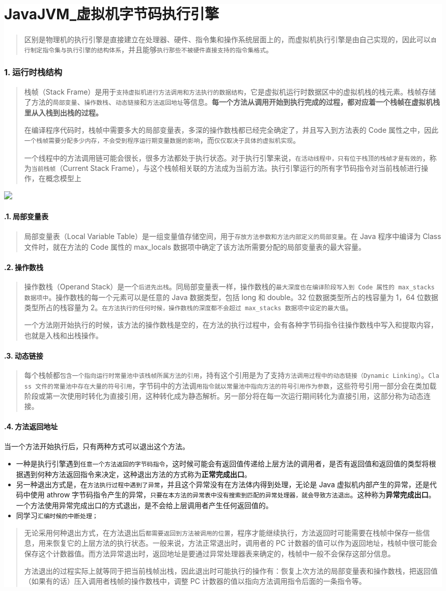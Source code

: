 # JavaJVM_虚拟机字节码执行引擎


> 区别是物理机的执行引擎是直接建立在处理器、硬件、指令集和操作系统层面上的，而虚拟机执行引擎是由自己实现的，因此可以`自行制定指令集与执行引擎的结构体系`，并且能够`执行那些不被硬件直接支持的指令集格式`。

### 1. 运行时栈结构

> 栈帧（Stack Frame）是用于`支持虚拟机进行方法调用和方法执行的数据结构`，它是虚拟机运行时数据区中的虚拟机栈的栈元素。栈帧存储了方法的`局部变量`、`操作数栈`、`动态链接`和`方法返回地址`等信息。**每一个方法从调用开始到执行完成的过程，都对应着一个栈帧在虚拟机栈里从入栈到出栈的过程。**
>
> 在编译程序代码时，栈帧中需要多大的局部变量表，多深的操作数栈都已经完全确定了，并且写入到方法表的 Code 属性之中，因此`一个栈帧需要分配多少内存，不会受到程序运行期变量数据的影响`，而`仅仅取决于具体的虚拟机实现`。
>
> 一个线程中的方法调用链可能会很长，很多方法都处于执行状态。对于执行引擎来说，`在活动线程中，只有位于栈顶的栈帧才是有效的`，称为`当前栈帧`（Current Stack Frame），与这个栈帧相关联的方法成为当前方法。执行引擎运行的所有字节码指令对当前栈帧进行操作，在概念模型上

![](https://lddpicture.oss-cn-beijing.aliyuncs.com/picture/1-162745218013310)

#### .1. 局部变量表

> 局部变量表（Local Variable Table）是一组变量值存储空间，用于`存放方法参数和方法内部定义的局部变量`。在 Java 程序中编译为 Class 文件时，就在方法的 Code 属性的 max_locals 数据项中确定了该方法所需要分配的局部变量表的最大容量。

#### .2. 操作数栈

> 操作数栈（Operand Stack）是一个`后进先出栈`。同局部变量表一样，操作数栈的`最大深度也在编译阶段写入到 Code 属性的 max_stacks 数据项中`。操作数栈的每一个元素可以是任意的 Java 数据类型，包括 long 和 double。32 位数据类型所占的栈容量为 1，64 位数据类型所占的栈容量为 2。`在方法执行的任何时候，操作数栈的深度都不会超过 max_stacks 数据项中设定的最大值`。
>
> 一个方法刚开始执行的时候，该方法的操作数栈是空的，在方法的执行过程中，会有各种字节码指令往操作数栈中写入和提取内容，也就是入栈和出栈操作。

#### .3. 动态链接

> 每个栈帧都`包含一个指向运行时常量池中该栈帧所属方法的引用`，持有这个引用是为了支持`方法调用过程中的动态链接（Dynamic Linking）`。`Class 文件的常量池中存在大量的符号引用`，字节码中的方法调`用指令就以常量池中指向方法的符号引用作为参数`，这些符号引用一部分会在类加载阶段或第一次使用时转化为直接引用，这种转化成为静态解析。另一部分将在每一次运行期间转化为直接引用，这部分称为动态连接。

#### .4. 方法返回地址

当一个方法开始执行后，只有两种方式可以退出这个方法。

- 一种是执行引擎遇到`任意一个方法返回的字节码指令`，这时候可能会有返回值传递给上层方法的调用者，是否有返回值和返回值的类型将根据遇到何种方法返回指令来决定，这种退出方法的方式称为**正常完成出口**。
- 另一种退出方式是，在`方法执行过程中遇到了异常`，并且这个异常没有在方法体内得到处理，无论是 Java 虚拟机内部产生的异常，还是代码中使用 athrow 字节码指令产生的异常，`只要在本方法的异常表中没有搜索到匹配的异常处理器，就会导致方法退出`。这种称为**异常完成出口**。一个方法使用异常完成出口的方式退出，是不会给上层调用者产生任何返回值的。
- 同学习`汇编时候的中断处理；`

> 无论采用何种退出方式，在方法退出后`都需要返回到方法被调用的位置`，程序才能继续执行，方法返回时可能需要在栈帧中保存一些信息，用来恢复它的上层方法的执行状态。一般来说，方法正常退出时，调用者的 PC 计数器的值可以作为返回地址，栈帧中很可能会保存这个计数器值。而方法异常退出时，返回地址是要通过异常处理器表来确定的，栈帧中一般不会保存这部分信息。
>
> 方法退出的过程实际上就等同于把当前栈帧出栈，因此退出时可能执行的操作有：恢复上次方法的局部变量表和操作数栈，把返回值（如果有的话）压入调用者栈帧的操作数栈中，调整 PC 计数器的值以指向方法调用指令后面的一条指令等。
